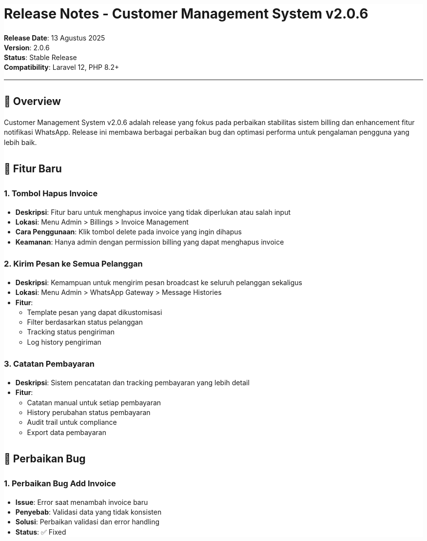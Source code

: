 # Release Notes - Customer Management System v2.0.6

**Release Date**: 13 Agustus 2025  
**Version**: 2.0.6  
**Status**: Stable Release  
**Compatibility**: Laravel 12, PHP 8.2+

---

## 🎯 Overview

Customer Management System v2.0.6 adalah release yang fokus pada perbaikan stabilitas sistem billing dan enhancement fitur notifikasi WhatsApp. Release ini membawa berbagai perbaikan bug dan optimasi performa untuk pengalaman pengguna yang lebih baik.

## 🚀 Fitur Baru

### 1. Tombol Hapus Invoice
- **Deskripsi**: Fitur baru untuk menghapus invoice yang tidak diperlukan atau salah input
- **Lokasi**: Menu Admin > Billings > Invoice Management
- **Cara Penggunaan**: Klik tombol delete pada invoice yang ingin dihapus
- **Keamanan**: Hanya admin dengan permission billing yang dapat menghapus invoice

### 2. Kirim Pesan ke Semua Pelanggan
- **Deskripsi**: Kemampuan untuk mengirim pesan broadcast ke seluruh pelanggan sekaligus
- **Lokasi**: Menu Admin > WhatsApp Gateway > Message Histories
- **Fitur**: 
  - Template pesan yang dapat dikustomisasi
  - Filter berdasarkan status pelanggan
  - Tracking status pengiriman
  - Log history pengiriman

### 3. Catatan Pembayaran
- **Deskripsi**: Sistem pencatatan dan tracking pembayaran yang lebih detail
- **Fitur**:
  - Catatan manual untuk setiap pembayaran
  - History perubahan status pembayaran
  - Audit trail untuk compliance
  - Export data pembayaran

## 🐛 Perbaikan Bug

### 1. Perbaikan Bug Add Invoice
- **Issue**: Error saat menambah invoice baru
- **Penyebab**: Validasi data yang tidak konsisten
- **Solusi**: Perbaikan validasi dan error handling
- **Status**: ✅ Fixed
